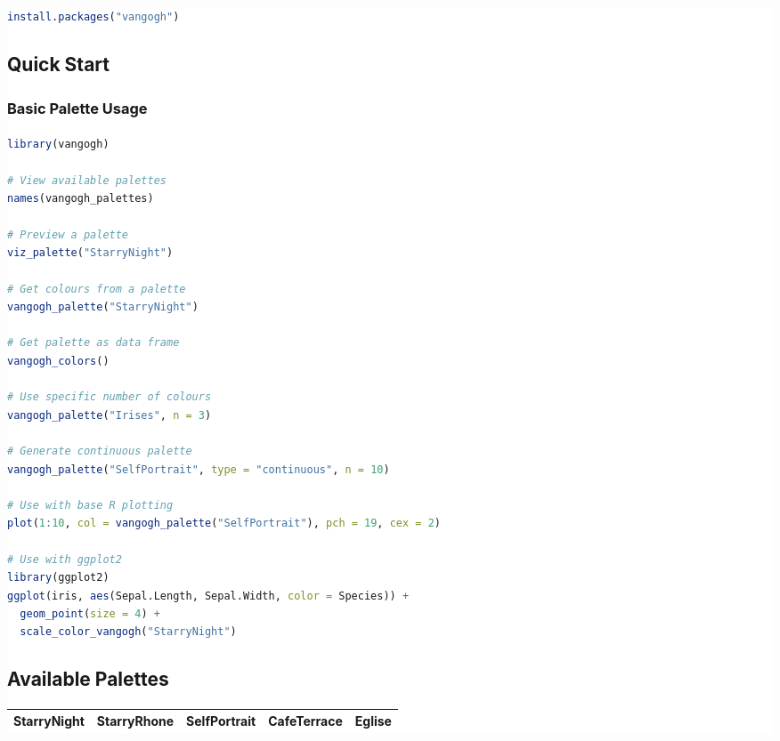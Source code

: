 ```r
install.packages("vangogh")
```

## Quick Start

### Basic Palette Usage

```r
library(vangogh)

# View available palettes
names(vangogh_palettes)

# Preview a palette
viz_palette("StarryNight")

# Get colours from a palette
vangogh_palette("StarryNight")

# Get palette as data frame
vangogh_colors()

# Use specific number of colours
vangogh_palette("Irises", n = 3)

# Generate continuous palette
vangogh_palette("SelfPortrait", type = "continuous", n = 10)

# Use with base R plotting
plot(1:10, col = vangogh_palette("SelfPortrait"), pch = 19, cex = 2)

# Use with ggplot2
library(ggplot2)
ggplot(iris, aes(Sepal.Length, Sepal.Width, color = Species)) +
  geom_point(size = 4) +
  scale_color_vangogh("StarryNight")
```

## Available Palettes

| StarryNight | StarryRhone | SelfPortrait | CafeTerrace | Eglise |
|---|---|---|---|---|